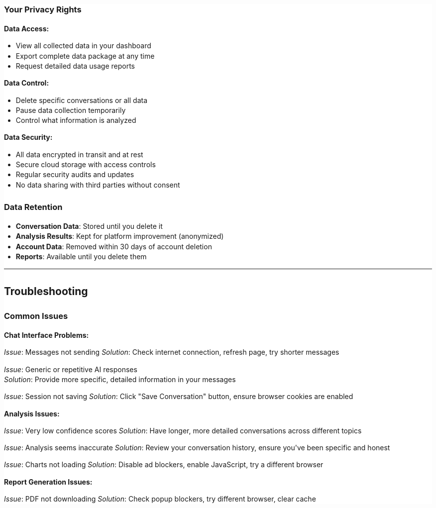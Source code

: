 ### Your Privacy Rights

**Data Access:**
- View all collected data in your dashboard
- Export complete data package at any time
- Request detailed data usage reports

**Data Control:**
- Delete specific conversations or all data
- Pause data collection temporarily
- Control what information is analyzed

**Data Security:**
- All data encrypted in transit and at rest
- Secure cloud storage with access controls
- Regular security audits and updates
- No data sharing with third parties without consent

### Data Retention

- **Conversation Data**: Stored until you delete it
- **Analysis Results**: Kept for platform improvement (anonymized)
- **Account Data**: Removed within 30 days of account deletion
- **Reports**: Available until you delete them

---

## Troubleshooting

### Common Issues

**Chat Interface Problems:**

*Issue*: Messages not sending
*Solution*: Check internet connection, refresh page, try shorter messages

*Issue*: Generic or repetitive AI responses  
*Solution*: Provide more specific, detailed information in your messages

*Issue*: Session not saving
*Solution*: Click "Save Conversation" button, ensure browser cookies are enabled

**Analysis Issues:**

*Issue*: Very low confidence scores
*Solution*: Have longer, more detailed conversations across different topics

*Issue*: Analysis seems inaccurate
*Solution*: Review your conversation history, ensure you've been specific and honest

*Issue*: Charts not loading
*Solution*: Disable ad blockers, enable JavaScript, try a different browser

**Report Generation Issues:**

*Issue*: PDF not downloading
*Solution*: Check popup blockers, try different browser, clear cache
